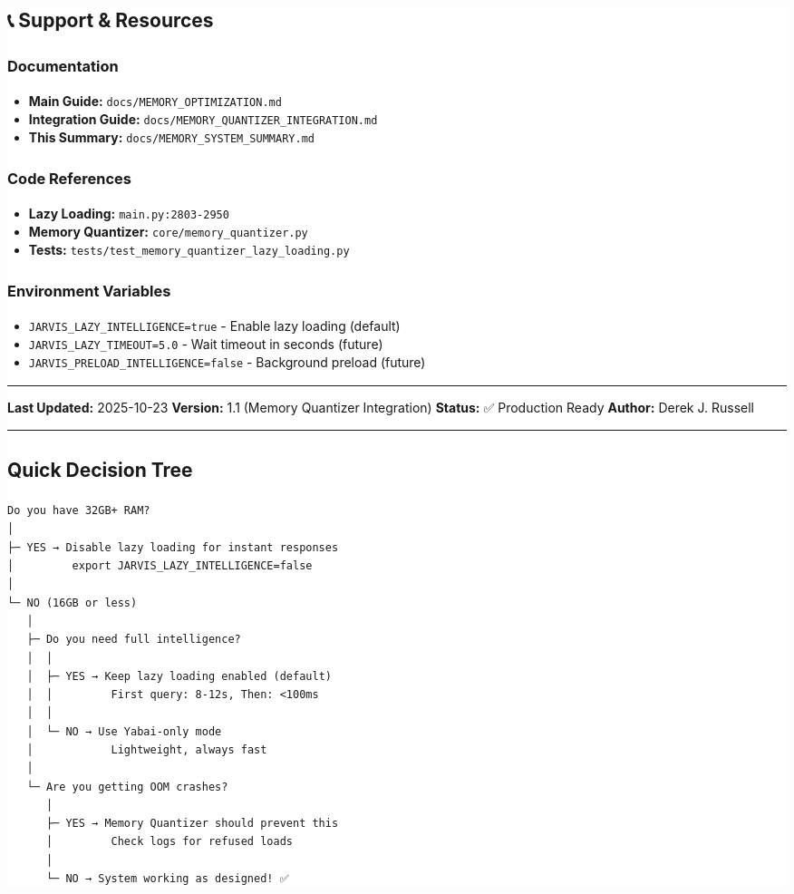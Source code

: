 
## 📞 Support & Resources

### Documentation
- **Main Guide:** `docs/MEMORY_OPTIMIZATION.md`
- **Integration Guide:** `docs/MEMORY_QUANTIZER_INTEGRATION.md`
- **This Summary:** `docs/MEMORY_SYSTEM_SUMMARY.md`

### Code References
- **Lazy Loading:** `main.py:2803-2950`
- **Memory Quantizer:** `core/memory_quantizer.py`
- **Tests:** `tests/test_memory_quantizer_lazy_loading.py`

### Environment Variables
- `JARVIS_LAZY_INTELLIGENCE=true` - Enable lazy loading (default)
- `JARVIS_LAZY_TIMEOUT=5.0` - Wait timeout in seconds (future)
- `JARVIS_PRELOAD_INTELLIGENCE=false` - Background preload (future)

---

**Last Updated:** 2025-10-23
**Version:** 1.1 (Memory Quantizer Integration)
**Status:** ✅ Production Ready
**Author:** Derek J. Russell

---

## Quick Decision Tree

```
Do you have 32GB+ RAM?
│
├─ YES → Disable lazy loading for instant responses
│         export JARVIS_LAZY_INTELLIGENCE=false
│
└─ NO (16GB or less)
   │
   ├─ Do you need full intelligence?
   │  │
   │  ├─ YES → Keep lazy loading enabled (default)
   │  │         First query: 8-12s, Then: <100ms
   │  │
   │  └─ NO → Use Yabai-only mode
   │            Lightweight, always fast
   │
   └─ Are you getting OOM crashes?
      │
      ├─ YES → Memory Quantizer should prevent this
      │         Check logs for refused loads
      │
      └─ NO → System working as designed! ✅
```

